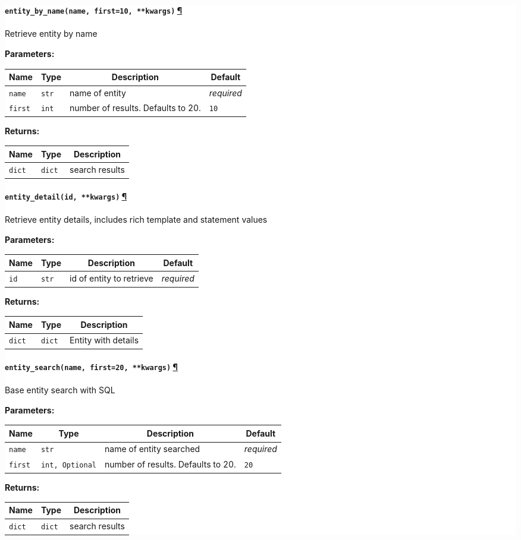 #### `entity_by_name(name, first=10, **kwargs)` [¶](broken-reference) <a href="#godel.api.goldenapi.entity_by_name" id="godel.api.goldenapi.entity_by_name"></a>

Retrieve entity by name

**Parameters:**

| Name    | Type  | Description                        | Default    |
| ------- | ----- | ---------------------------------- | ---------- |
| `name`  | `str` | name of entity                     | _required_ |
| `first` | `int` | number of results. Defaults to 20. | `10`       |

**Returns:**

| Name   | Type   | Description    |
| ------ | ------ | -------------- |
| `dict` | `dict` | search results |

#### `entity_detail(id, **kwargs)` [¶](broken-reference) <a href="#godel.api.goldenapi.entity_detail" id="godel.api.goldenapi.entity_detail"></a>

Retrieve entity details, includes rich template and statement values

**Parameters:**

| Name | Type  | Description              | Default    |
| ---- | ----- | ------------------------ | ---------- |
| `id` | `str` | id of entity to retrieve | _required_ |

**Returns:**

| Name   | Type   | Description         |
| ------ | ------ | ------------------- |
| `dict` | `dict` | Entity with details |

#### `entity_search(name, first=20, **kwargs)` [¶](broken-reference) <a href="#godel.api.goldenapi.entity_search" id="godel.api.goldenapi.entity_search"></a>

Base entity search with SQL

**Parameters:**

| Name    | Type            | Description                        | Default    |
| ------- | --------------- | ---------------------------------- | ---------- |
| `name`  | `str`           | name of entity searched            | _required_ |
| `first` | `int, Optional` | number of results. Defaults to 20. | `20`       |

**Returns:**

| Name   | Type   | Description    |
| ------ | ------ | -------------- |
| `dict` | `dict` | search results |
